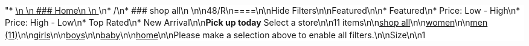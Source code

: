 "*   [\n    \n    ### Home\n    \n    ](/)\n*   /\n*   ### shop all\n    \n\n48/R\n====\n\nHide Filters\n\nFeatured\n\n*   Featured\n*   Price: Low - High\n*   Price: High - Low\n*   Top Rated\n*   New Arrival\n\n**Pick up today** Select a store\n\n11 items\n\n[shop all](/all/?crawl=no)\n\n[women](/all/womens?crawl=no)\n\n[men (11)](/all/mens?crawl=no)\n\n[girls](/all/girls?crawl=no)\n\n[boys](/all/boys?crawl=no)\n\n[baby](/all/baby?crawl=no)\n\n[home](/all/home?crawl=no)\n\nPlease make a selection above to enable all filters.\n\nSize\n\n1